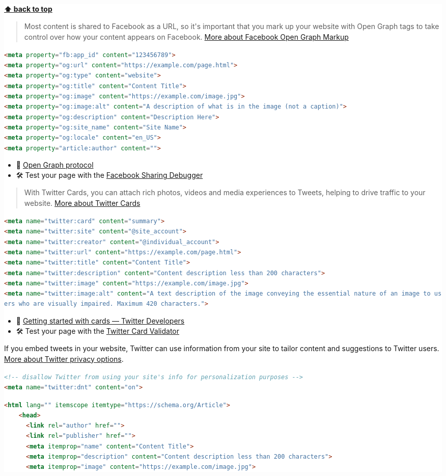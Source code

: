**[⬆ back to top](#table-of-contents)**

> Most content is shared to Facebook as a URL, so it's important that you mark up your website with Open Graph tags to take control over how your content appears on Facebook. [More about Facebook Open Graph Markup](https://developers.facebook.com/docs/sharing/webmasters#markup)

```html
<meta property="fb:app_id" content="123456789">
<meta property="og:url" content="https://example.com/page.html">
<meta property="og:type" content="website">
<meta property="og:title" content="Content Title">
<meta property="og:image" content="https://example.com/image.jpg">
<meta property="og:image:alt" content="A description of what is in the image (not a caption)">
<meta property="og:description" content="Description Here">
<meta property="og:site_name" content="Site Name">
<meta property="og:locale" content="en_US">
<meta property="article:author" content="">
```

*   📖 [Open Graph protocol](http://ogp.me/)
*   🛠 Test your page with the [Facebook Sharing Debugger](https://developers.facebook.com/tools/debug/)

> With Twitter Cards, you can attach rich photos, videos and media experiences to Tweets, helping to drive traffic to your website. [More about Twitter Cards](https://developer.twitter.com/en/docs/tweets/optimize-with-cards/overview/abouts-cards)

```html
<meta name="twitter:card" content="summary">
<meta name="twitter:site" content="@site_account">
<meta name="twitter:creator" content="@individual_account">
<meta name="twitter:url" content="https://example.com/page.html">
<meta name="twitter:title" content="Content Title">
<meta name="twitter:description" content="Content description less than 200 characters">
<meta name="twitter:image" content="https://example.com/image.jpg">
<meta name="twitter:image:alt" content="A text description of the image conveying the essential nature of an image to users who are visually impaired. Maximum 420 characters.">
```

*   📖 [Getting started with cards — Twitter Developers](https://dev.twitter.com/cards/getting-started)
*   🛠 Test your page with the [Twitter Card Validator](https://cards-dev.twitter.com/validator)

If you embed tweets in your website, Twitter can use information from your site to tailor content and suggestions to Twitter users. [More about Twitter privacy options](https://dev.twitter.com/web/overview/privacy#what-privacy-options-do-website-publishers-have).

```html
<!-- disallow Twitter from using your site's info for personalization purposes -->
<meta name="twitter:dnt" content="on">
```

```html
<html lang="" itemscope itemtype="https://schema.org/Article">
    <head>
      <link rel="author" href="">
      <link rel="publisher" href="">
      <meta itemprop="name" content="Content Title">
      <meta itemprop="description" content="Content description less than 200 characters">
      <meta itemprop="image" content="https://example.com/image.jpg">
```
